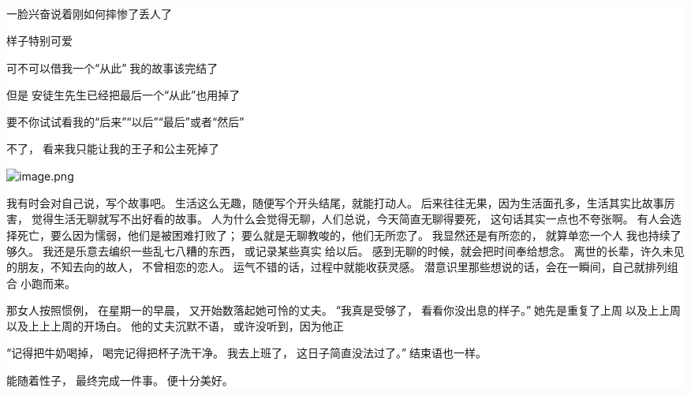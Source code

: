 一脸兴奋说着刚如何摔惨了丢人了

样子特别可爱




可不可以借我一个“从此” 我的故事该完结了

但是 安徒生先生已经把最后一个“从此”也用掉了

要不你试试看我的“后来”“以后”“最后”或者“然后”

不了， 看来我只能让我的王子和公主死掉了


![image.png](http://upload-images.jianshu.io/upload_images/3941016-bf7aa59fc2d09c00.png?imageMogr2/auto-orient/strip%7CimageView2/2/w/1240)



我有时会对自己说，写个故事吧。
生活这么无趣，随便写个开头结尾，就能打动人。
后来往往无果，因为生活面孔多，生活其实比故事厉害，
觉得生活无聊就写不出好看的故事。
人为什么会觉得无聊，人们总说，今天简直无聊得要死，
这句话其实一点也不夸张啊。
有人会选择死亡，要么因为懦弱，他们是被困难打败了；
要么就是无聊教唆的，他们无所恋了。
我显然还是有所恋的， 就算单恋一个人
我也持续了够久。
我还是乐意去编织一些乱七八糟的东西，
或记录某些真实 给以后。
感到无聊的时候，就会把时间奉给想念。
离世的长辈，许久未见的朋友，不知去向的故人，
不曾相恋的恋人。
运气不错的话，过程中就能收获灵感。
潜意识里那些想说的话，会在一瞬间，自己就排列组合
小跑而来。


那女人按照惯例，
在星期一的早晨，
又开始数落起她可怜的丈夫。
“我真是受够了，
看看你没出息的样子。”
她先是重复了上周
以及上上周
以及上上上周的开场白。
他的丈夫沉默不语，
或许没听到，因为他正

“记得把牛奶喝掉，
喝完记得把杯子洗干净。
我去上班了，
这日子简直没法过了。”
结束语也一样。


能随着性子，
最终完成一件事。
便十分美好。
